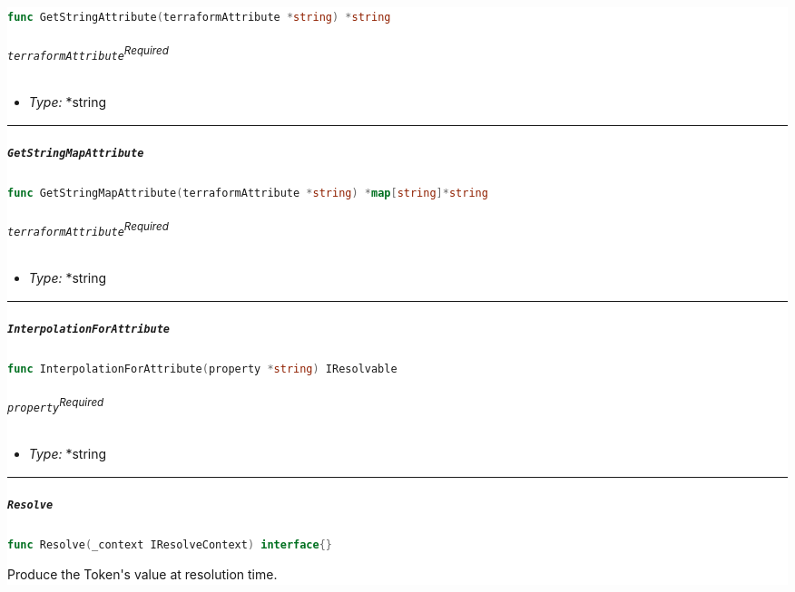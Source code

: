 ```go
func GetStringAttribute(terraformAttribute *string) *string
```

###### `terraformAttribute`<sup>Required</sup> <a name="terraformAttribute" id="@cdktf/provider-cloudflare.dataCloudflareAddressMap.DataCloudflareAddressMapMembershipsOutputReference.getStringAttribute.parameter.terraformAttribute"></a>

- *Type:* *string

---

##### `GetStringMapAttribute` <a name="GetStringMapAttribute" id="@cdktf/provider-cloudflare.dataCloudflareAddressMap.DataCloudflareAddressMapMembershipsOutputReference.getStringMapAttribute"></a>

```go
func GetStringMapAttribute(terraformAttribute *string) *map[string]*string
```

###### `terraformAttribute`<sup>Required</sup> <a name="terraformAttribute" id="@cdktf/provider-cloudflare.dataCloudflareAddressMap.DataCloudflareAddressMapMembershipsOutputReference.getStringMapAttribute.parameter.terraformAttribute"></a>

- *Type:* *string

---

##### `InterpolationForAttribute` <a name="InterpolationForAttribute" id="@cdktf/provider-cloudflare.dataCloudflareAddressMap.DataCloudflareAddressMapMembershipsOutputReference.interpolationForAttribute"></a>

```go
func InterpolationForAttribute(property *string) IResolvable
```

###### `property`<sup>Required</sup> <a name="property" id="@cdktf/provider-cloudflare.dataCloudflareAddressMap.DataCloudflareAddressMapMembershipsOutputReference.interpolationForAttribute.parameter.property"></a>

- *Type:* *string

---

##### `Resolve` <a name="Resolve" id="@cdktf/provider-cloudflare.dataCloudflareAddressMap.DataCloudflareAddressMapMembershipsOutputReference.resolve"></a>

```go
func Resolve(_context IResolveContext) interface{}
```

Produce the Token's value at resolution time.
